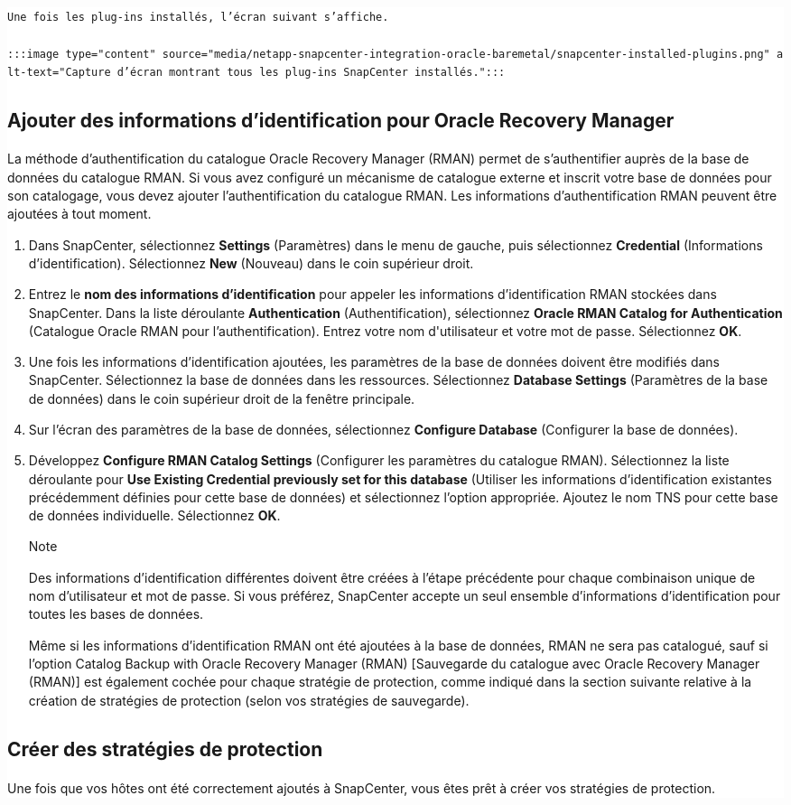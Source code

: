     Une fois les plug-ins installés, l’écran suivant s’affiche.

    :::image type="content" source="media/netapp-snapcenter-integration-oracle-baremetal/snapcenter-installed-plugins.png" alt-text="Capture d’écran montrant tous les plug-ins SnapCenter installés.":::

## <a name="add-credentials-for-oracle-recovery-manager"></a>Ajouter des informations d’identification pour Oracle Recovery Manager

La méthode d’authentification du catalogue Oracle Recovery Manager (RMAN) permet de s’authentifier auprès de la base de données du catalogue RMAN. Si vous avez configuré un mécanisme de catalogue externe et inscrit votre base de données pour son catalogage, vous devez ajouter l’authentification du catalogue RMAN. Les informations d’authentification RMAN peuvent être ajoutées à tout moment.

1. Dans SnapCenter, sélectionnez **Settings** (Paramètres) dans le menu de gauche, puis sélectionnez **Credential** (Informations d’identification). Sélectionnez **New** (Nouveau) dans le coin supérieur droit.

2. Entrez le **nom des informations d’identification** pour appeler les informations d’identification RMAN stockées dans SnapCenter. Dans la liste déroulante **Authentication** (Authentification), sélectionnez **Oracle RMAN Catalog for Authentication** (Catalogue Oracle RMAN pour l’authentification). Entrez votre nom d'utilisateur et votre mot de passe. Sélectionnez **OK**.

3. Une fois les informations d’identification ajoutées, les paramètres de la base de données doivent être modifiés dans SnapCenter. Sélectionnez la base de données dans les ressources. Sélectionnez **Database Settings** (Paramètres de la base de données) dans le coin supérieur droit de la fenêtre principale.

4. Sur l’écran des paramètres de la base de données, sélectionnez **Configure Database** (Configurer la base de données).

5. Développez **Configure RMAN Catalog Settings** (Configurer les paramètres du catalogue RMAN). Sélectionnez la liste déroulante pour **Use Existing Credential previously set for this database** (Utiliser les informations d’identification existantes précédemment définies pour cette base de données) et sélectionnez l’option appropriée. Ajoutez le nom TNS pour cette base de données individuelle. Sélectionnez **OK**.

    >[!NOTE]
    >Des informations d’identification différentes doivent être créées à l’étape précédente pour chaque combinaison unique de nom d’utilisateur et mot de passe. Si vous préférez, SnapCenter accepte un seul ensemble d’informations d’identification pour toutes les bases de données.
    >
    >Même si les informations d’identification RMAN ont été ajoutées à la base de données, RMAN ne sera pas catalogué, sauf si l’option Catalog Backup with Oracle Recovery Manager (RMAN) [Sauvegarde du catalogue avec Oracle Recovery Manager (RMAN)] est également cochée pour chaque stratégie de protection, comme indiqué dans la section suivante relative à la création de stratégies de protection (selon vos stratégies de sauvegarde).

## <a name="create-protection-policies"></a>Créer des stratégies de protection

Une fois que vos hôtes ont été correctement ajoutés à SnapCenter, vous êtes prêt à créer vos stratégies de protection. 
